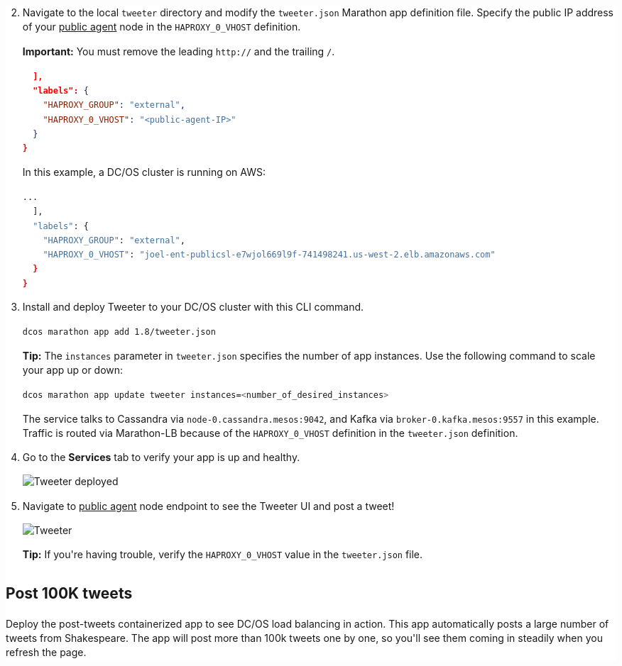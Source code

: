 2.  Navigate to the local `tweeter` directory and modify the `tweeter.json` Marathon app definition file. Specify the public IP address of your [public agent][9] node in the `HAPROXY_0_VHOST` definition. 

    **Important:** You must remove the leading `http://` and the trailing `/`. 
    
    ```json
      ],
      "labels": {
        "HAPROXY_GROUP": "external",
        "HAPROXY_0_VHOST": "<public-agent-IP>"
      }
    }
    ```
    
    In this example, a DC/OS cluster is running on AWS: 
    
    ```bash
    ...
      ],
      "labels": {
        "HAPROXY_GROUP": "external",
        "HAPROXY_0_VHOST": "joel-ent-publicsl-e7wjol669l9f-741498241.us-west-2.elb.amazonaws.com"
      }
    }
    ```

4.  Install and deploy Tweeter to your DC/OS cluster with this CLI command. 
    
    ```bash
    dcos marathon app add 1.8/tweeter.json
    ```
    
    **Tip:** The `instances` parameter in `tweeter.json` specifies the number of app instances. Use the following command to scale your app up or down:
    
    ```bash
    dcos marathon app update tweeter instances=<number_of_desired_instances>
    ```

    The service talks to Cassandra via `node-0.cassandra.mesos:9042`, and Kafka via `broker-0.kafka.mesos:9557` in this example. Traffic is routed via Marathon-LB because of the `HAPROXY_0_VHOST` definition in the `tweeter.json` definition.

1.  Go to the **Services** tab to verify your app is up and healthy. 

    ![Tweeter deployed](/1.8/usage/tutorials/img/tweeter-services7.png)

1.  Navigate to [public agent][9] node endpoint to see the Tweeter UI and post a tweet!

    ![Tweeter][14]
    
    **Tip:** If you're having trouble, verify the `HAPROXY_0_VHOST` value in the `tweeter.json` file. 

## Post 100K tweets
Deploy the post-tweets containerized app to see DC/OS load balancing in action. This app automatically posts a large number of tweets from Shakespeare. The app will post more than 100k tweets one by one, so you'll see them coming in steadily when you refresh the page. 


 [1]: /services/cassandra/
 [2]: /services/kafka/
 [3]: /services/spark/
 [4]: http://zeppelin.apache.org/
 [5]: https://github.com/mesosphere/marathon-lb
 [6]: /1.8/overview/concepts/
 [7]: /1.8/administration/installing/oss/cloud/
 [8]: /1.8/administration/installing/oss/custom/
 [9]: /1.8/administration/locate-public-agent/
 [10]: /1.8/usage/tutorials/img/webui-universe-install.png
 [11]: /1.8/usage/cli/command-reference/
 [12]: /1.8/usage/service-discovery/marathon-lb/
 [13]: https://github.com/mesosphere/tweeter
 [14]: /1.8/usage/tutorials/img/tweeter.png
 [15]: /1.8/usage/tutorials/img/network-tab.png
 [16]: /1.8/usage/tutorials/img/top-tweeters.png